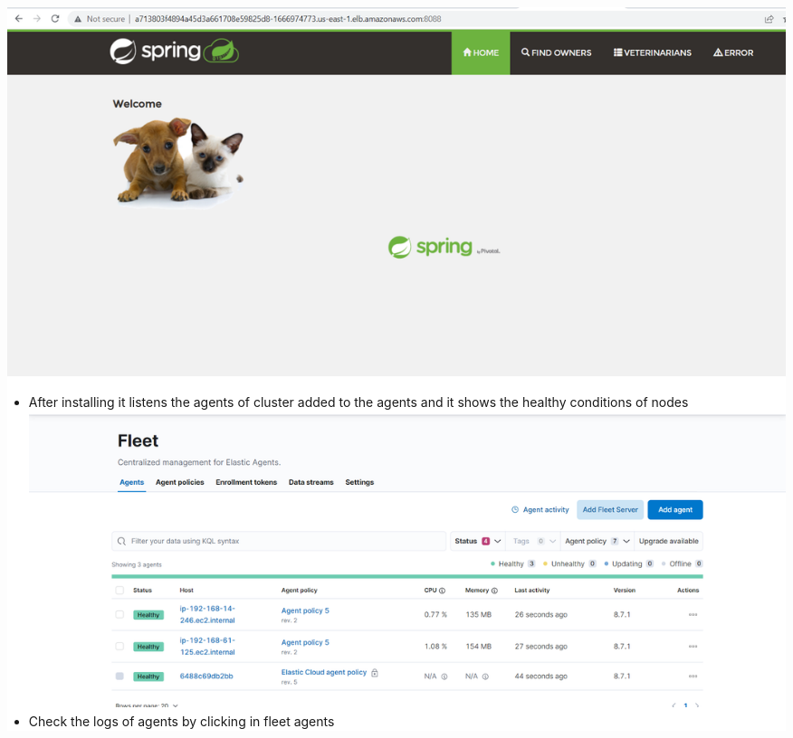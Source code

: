 ![preview](images/mon-27.png)
* After installing it listens the agents of cluster added to the agents and it shows the healthy conditions of nodes
![preview](images/mon-12.png)
* Check the logs of agents by clicking in fleet agents 